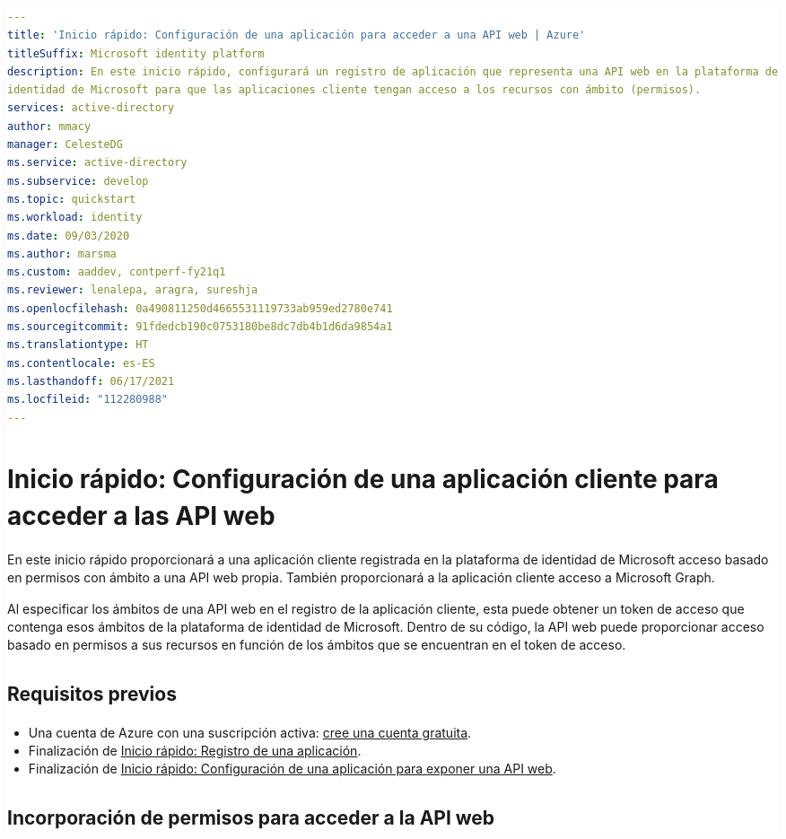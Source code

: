 ```yaml
---
title: 'Inicio rápido: Configuración de una aplicación para acceder a una API web | Azure'
titleSuffix: Microsoft identity platform
description: En este inicio rápido, configurará un registro de aplicación que representa una API web en la plataforma de identidad de Microsoft para que las aplicaciones cliente tengan acceso a los recursos con ámbito (permisos).
services: active-directory
author: mmacy
manager: CelesteDG
ms.service: active-directory
ms.subservice: develop
ms.topic: quickstart
ms.workload: identity
ms.date: 09/03/2020
ms.author: marsma
ms.custom: aaddev, contperf-fy21q1
ms.reviewer: lenalepa, aragra, sureshja
ms.openlocfilehash: 0a490811250d4665531119733ab959ed2780e741
ms.sourcegitcommit: 91fdedcb190c0753180be8dc7db4b1d6da9854a1
ms.translationtype: HT
ms.contentlocale: es-ES
ms.lasthandoff: 06/17/2021
ms.locfileid: "112280988"
---
```

# <a name="quickstart-configure-a-client-application-to-access-a-web-api"></a>Inicio rápido: Configuración de una aplicación cliente para acceder a las API web

En este inicio rápido proporcionará a una aplicación cliente registrada en la plataforma de identidad de Microsoft acceso basado en permisos con ámbito a una API web propia. También proporcionará a la aplicación cliente acceso a Microsoft Graph.

Al especificar los ámbitos de una API web en el registro de la aplicación cliente, esta puede obtener un token de acceso que contenga esos ámbitos de la plataforma de identidad de Microsoft. Dentro de su código, la API web puede proporcionar acceso basado en permisos a sus recursos en función de los ámbitos que se encuentran en el token de acceso.

## <a name="prerequisites"></a>Requisitos previos

* Una cuenta de Azure con una suscripción activa: [cree una cuenta gratuita](https://azure.microsoft.com/free/?WT.mc_id=A261C142F).
* Finalización de [Inicio rápido: Registro de una aplicación](quickstart-register-app.md).
* Finalización de [Inicio rápido: Configuración de una aplicación para exponer una API web](quickstart-configure-app-expose-web-apis.md).

## <a name="add-permissions-to-access-your-web-api"></a>Incorporación de permisos para acceder a la API web
